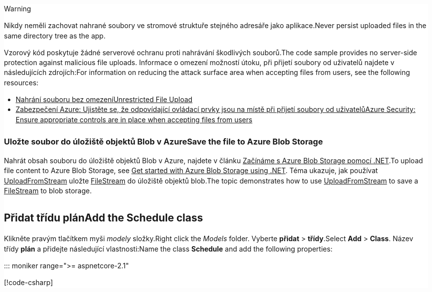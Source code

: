 > [!WARNING]
> <span data-ttu-id="42e23-155">Nikdy neměli zachovat nahrané soubory ve stromové struktuře stejného adresáře jako aplikace.</span><span class="sxs-lookup"><span data-stu-id="42e23-155">Never persist uploaded files in the same directory tree as the app.</span></span>
>
> <span data-ttu-id="42e23-156">Vzorový kód poskytuje žádné serverové ochranu proti nahrávání škodlivých souborů.</span><span class="sxs-lookup"><span data-stu-id="42e23-156">The code sample provides no server-side protection against malicious file uploads.</span></span> <span data-ttu-id="42e23-157">Informace o omezení možností útoku, při přijetí soubory od uživatelů najdete v následujících zdrojích:</span><span class="sxs-lookup"><span data-stu-id="42e23-157">For information on reducing the attack surface area when accepting files from users, see the following resources:</span></span>
>
> * [<span data-ttu-id="42e23-158">Nahrání souboru bez omezení</span><span class="sxs-lookup"><span data-stu-id="42e23-158">Unrestricted File Upload</span></span>](https://www.owasp.org/index.php/Unrestricted_File_Upload)
> * [<span data-ttu-id="42e23-159">Zabezpečení Azure: Ujistěte se, že odpovídající ovládací prvky jsou na místě při přijetí soubory od uživatelů</span><span class="sxs-lookup"><span data-stu-id="42e23-159">Azure Security: Ensure appropriate controls are in place when accepting files from users</span></span>](/azure/security/azure-security-threat-modeling-tool-input-validation#controls-users)

### <a name="save-the-file-to-azure-blob-storage"></a><span data-ttu-id="42e23-160">Uložte soubor do úložiště objektů Blob v Azure</span><span class="sxs-lookup"><span data-stu-id="42e23-160">Save the file to Azure Blob Storage</span></span>

<span data-ttu-id="42e23-161">Nahrát obsah souboru do úložiště objektů Blob v Azure, najdete v článku [Začínáme s Azure Blob Storage pomocí .NET](/azure/storage/blobs/storage-dotnet-how-to-use-blobs).</span><span class="sxs-lookup"><span data-stu-id="42e23-161">To upload file content to Azure Blob Storage, see [Get started with Azure Blob Storage using .NET](/azure/storage/blobs/storage-dotnet-how-to-use-blobs).</span></span> <span data-ttu-id="42e23-162">Téma ukazuje, jak používat [UploadFromStream](/dotnet/api/microsoft.windowsazure.storage.file.cloudfile.uploadfromstreamasync) uložte [FileStream](/dotnet/api/system.io.filestream) do úložiště objektů blob.</span><span class="sxs-lookup"><span data-stu-id="42e23-162">The topic demonstrates how to use [UploadFromStream](/dotnet/api/microsoft.windowsazure.storage.file.cloudfile.uploadfromstreamasync) to save a [FileStream](/dotnet/api/system.io.filestream) to blob storage.</span></span>

## <a name="add-the-schedule-class"></a><span data-ttu-id="42e23-163">Přidat třídu plán</span><span class="sxs-lookup"><span data-stu-id="42e23-163">Add the Schedule class</span></span>

<span data-ttu-id="42e23-164">Klikněte pravým tlačítkem myši *modely* složky.</span><span class="sxs-lookup"><span data-stu-id="42e23-164">Right click the *Models* folder.</span></span> <span data-ttu-id="42e23-165">Vyberte **přidat** > **třídy**.</span><span class="sxs-lookup"><span data-stu-id="42e23-165">Select **Add** > **Class**.</span></span> <span data-ttu-id="42e23-166">Název třídy **plán** a přidejte následující vlastnosti:</span><span class="sxs-lookup"><span data-stu-id="42e23-166">Name the class **Schedule** and add the following properties:</span></span>

::: moniker range=">= aspnetcore-2.1"

[!code-csharp[](upload-files/samples/2.x/RazorPagesMovie/Models/Schedule.cs)]
